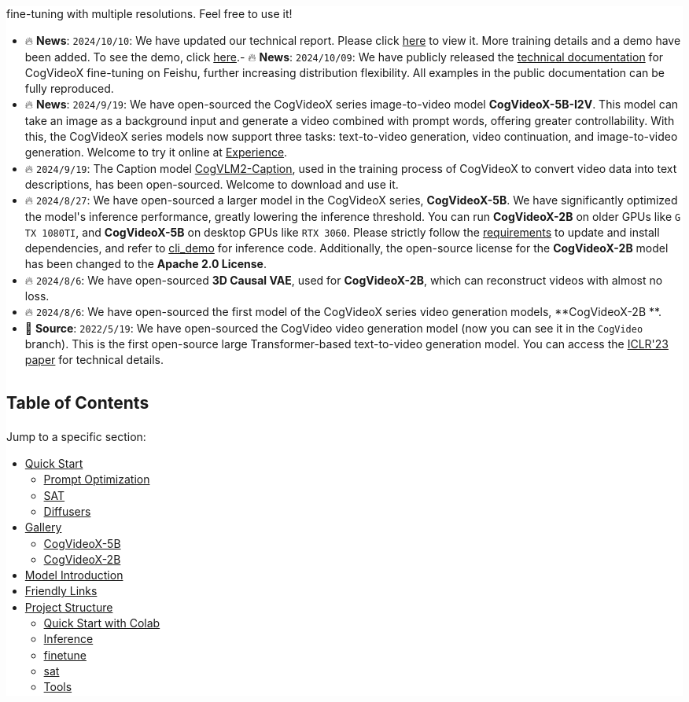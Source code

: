   fine-tuning with multiple resolutions. Feel free to use it!
- 🔥 **News**: ```2024/10/10```: We have updated our technical report. Please
  click [here](https://arxiv.org/pdf/2408.06072) to view it. More training details and a demo have been added. To see
  the demo, click [here](https://yzy-thu.github.io/CogVideoX-demo/).- 🔥 **News**: ```2024/10/09```: We have publicly
  released the [technical documentation](https://zhipu-ai.feishu.cn/wiki/DHCjw1TrJiTyeukfc9RceoSRnCh) for CogVideoX
  fine-tuning on Feishu, further increasing distribution flexibility. All examples in the public documentation can be
  fully reproduced.
- 🔥 **News**: ```2024/9/19```: We have open-sourced the CogVideoX series image-to-video model **CogVideoX-5B-I2V**.
  This model can take an image as a background input and generate a video combined with prompt words, offering greater
  controllability. With this, the CogVideoX series models now support three tasks: text-to-video generation, video
  continuation, and image-to-video generation. Welcome to try it online
  at [Experience](https://huggingface.co/spaces/THUDM/CogVideoX-5B-Space).
- 🔥 ```2024/9/19```: The Caption
  model [CogVLM2-Caption](https://huggingface.co/THUDM/cogvlm2-llama3-caption), used in the training process of
  CogVideoX to convert video data into text descriptions, has been open-sourced. Welcome to download and use it.
- 🔥 ```2024/8/27```: We have open-sourced a larger model in the CogVideoX series, **CogVideoX-5B**. We have
  significantly optimized the model's inference performance, greatly lowering the inference threshold. 
  You can run **CogVideoX-2B** on older GPUs like `GTX 1080TI`, and **CogVideoX-5B** on desktop GPUs like `RTX 3060`. Please strictly
  follow the [requirements](requirements.txt) to update and install dependencies, and refer
  to [cli_demo](inference/cli_demo.py) for inference code. Additionally, the open-source license for 
  the **CogVideoX-2B** model has been changed to the **Apache 2.0 License**.
- 🔥 ```2024/8/6```: We have open-sourced **3D Causal VAE**, used for **CogVideoX-2B**, which can reconstruct videos with
  almost no loss.
- 🔥 ```2024/8/6```: We have open-sourced the first model of the CogVideoX series video generation models, **CogVideoX-2B
  **.
- 🌱 **Source**: ```2022/5/19```: We have open-sourced the CogVideo video generation model (now you can see it in
  the `CogVideo` branch). This is the first open-source large Transformer-based text-to-video generation model. You can
  access the [ICLR'23 paper](https://arxiv.org/abs/2205.15868) for technical details.

## Table of Contents

Jump to a specific section:

- [Quick Start](#quick-start)
  - [Prompt Optimization](#prompt-optimization)
  - [SAT](#sat)
  - [Diffusers](#diffusers)
- [Gallery](#gallery)
  - [CogVideoX-5B](#cogvideox-5b)
  - [CogVideoX-2B](#cogvideox-2b)
- [Model Introduction](#model-introduction)
- [Friendly Links](#friendly-links)
- [Project Structure](#project-structure)
  - [Quick Start with Colab](#quick-start-with-colab)
  - [Inference](#inference)
  - [finetune](#finetune)
  - [sat](#sat-1)
  - [Tools](#tools)